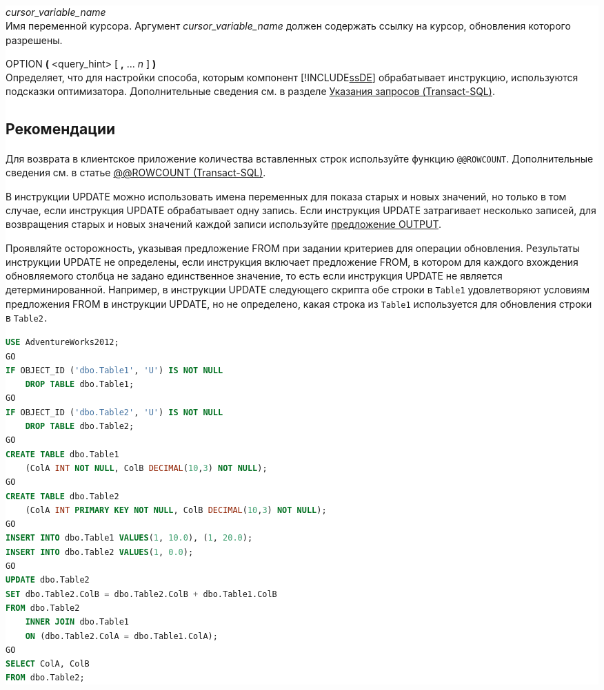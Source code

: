 *cursor_variable_name*  
 Имя переменной курсора. Аргумент *cursor_variable_name* должен содержать ссылку на курсор, обновления которого разрешены.  
  
OPTION **(** \<query_hint> [ **,** ... *n* ] **)**  
 Определяет, что для настройки способа, которым компонент [!INCLUDE[ssDE](../../includes/ssde-md.md)] обрабатывает инструкцию, используются подсказки оптимизатора. Дополнительные сведения см. в разделе [Указания запросов (Transact-SQL)](../../t-sql/queries/hints-transact-sql-query.md).  
  
## <a name="best-practices"></a>Рекомендации  
 Для возврата в клиентское приложение количества вставленных строк используйте функцию `@@ROWCOUNT`. Дополнительные сведения см. в статье [@@ROWCOUNT (Transact-SQL)](../../t-sql/functions/rowcount-transact-sql.md).  
  
 В инструкции UPDATE можно использовать имена переменных для показа старых и новых значений, но только в том случае, если инструкция UPDATE обрабатывает одну запись. Если инструкция UPDATE затрагивает несколько записей, для возвращения старых и новых значений каждой записи используйте [предложение OUTPUT](../../t-sql/queries/output-clause-transact-sql.md).  
  
 Проявляйте осторожность, указывая предложение FROM при задании критериев для операции обновления. Результаты инструкции UPDATE не определены, если инструкция включает предложение FROM, в котором для каждого вхождения обновляемого столбца не задано единственное значение, то есть если инструкция UPDATE не является детерминированной. Например, в инструкции UPDATE следующего скрипта обе строки в `Table1` удовлетворяют условиям предложения FROM в инструкции UPDATE, но не определено, какая строка из `Table1` используется для обновления строки в `Table2.`  
  
```sql  
USE AdventureWorks2012;  
GO  
IF OBJECT_ID ('dbo.Table1', 'U') IS NOT NULL  
    DROP TABLE dbo.Table1;  
GO  
IF OBJECT_ID ('dbo.Table2', 'U') IS NOT NULL  
    DROP TABLE dbo.Table2;  
GO  
CREATE TABLE dbo.Table1   
    (ColA INT NOT NULL, ColB DECIMAL(10,3) NOT NULL);  
GO  
CREATE TABLE dbo.Table2   
    (ColA INT PRIMARY KEY NOT NULL, ColB DECIMAL(10,3) NOT NULL);  
GO  
INSERT INTO dbo.Table1 VALUES(1, 10.0), (1, 20.0);  
INSERT INTO dbo.Table2 VALUES(1, 0.0);  
GO  
UPDATE dbo.Table2   
SET dbo.Table2.ColB = dbo.Table2.ColB + dbo.Table1.ColB  
FROM dbo.Table2   
    INNER JOIN dbo.Table1   
    ON (dbo.Table2.ColA = dbo.Table1.ColA);  
GO  
SELECT ColA, ColB   
FROM dbo.Table2;  
```  
  